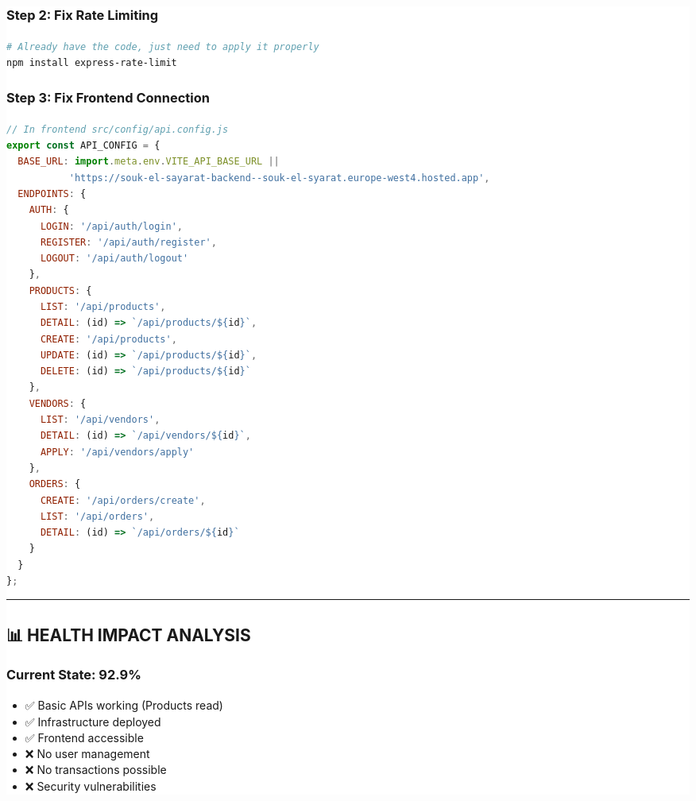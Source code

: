 ### **Step 2: Fix Rate Limiting**
```bash
# Already have the code, just need to apply it properly
npm install express-rate-limit
```

### **Step 3: Fix Frontend Connection**
```javascript
// In frontend src/config/api.config.js
export const API_CONFIG = {
  BASE_URL: import.meta.env.VITE_API_BASE_URL || 
           'https://souk-el-sayarat-backend--souk-el-syarat.europe-west4.hosted.app',
  ENDPOINTS: {
    AUTH: {
      LOGIN: '/api/auth/login',
      REGISTER: '/api/auth/register',
      LOGOUT: '/api/auth/logout'
    },
    PRODUCTS: {
      LIST: '/api/products',
      DETAIL: (id) => `/api/products/${id}`,
      CREATE: '/api/products',
      UPDATE: (id) => `/api/products/${id}`,
      DELETE: (id) => `/api/products/${id}`
    },
    VENDORS: {
      LIST: '/api/vendors',
      DETAIL: (id) => `/api/vendors/${id}`,
      APPLY: '/api/vendors/apply'
    },
    ORDERS: {
      CREATE: '/api/orders/create',
      LIST: '/api/orders',
      DETAIL: (id) => `/api/orders/${id}`
    }
  }
};
```

---

## 📊 **HEALTH IMPACT ANALYSIS**

### **Current State: 92.9%**
- ✅ Basic APIs working (Products read)
- ✅ Infrastructure deployed
- ✅ Frontend accessible
- ❌ No user management
- ❌ No transactions possible
- ❌ Security vulnerabilities
